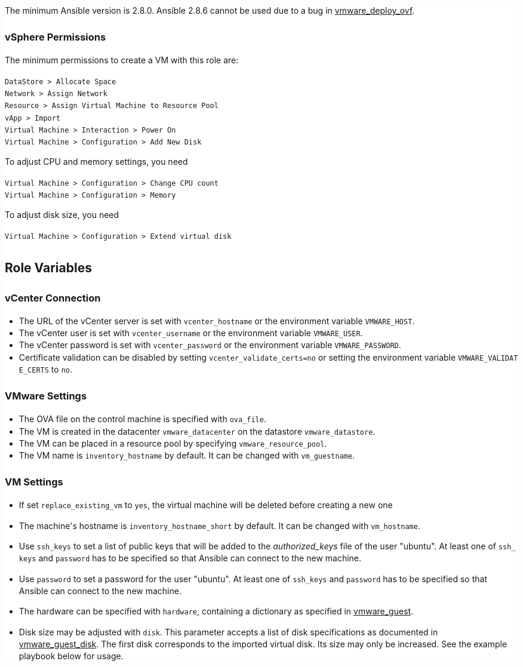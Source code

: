 The minimum Ansible version is 2.8.0.
Ansible 2.8.6 cannot be used due to a bug in [vmware_deploy_ovf](https://docs.ansible.com/ansible/latest/modules/vmware_deploy_ovf_module).

### vSphere Permissions

The minimum permissions to create a VM with this role are:

    DataStore > Allocate Space
    Network > Assign Network
    Resource > Assign Virtual Machine to Resource Pool
    vApp > Import
    Virtual Machine > Interaction > Power On
    Virtual Machine > Configuration > Add New Disk

To adjust CPU and memory settings, you need

    Virtual Machine > Configuration > Change CPU count
    Virtual Machine > Configuration > Memory

To adjust disk size, you need

    Virtual Machine > Configuration > Extend virtual disk


Role Variables
--------------

### vCenter Connection

- The URL of the vCenter server is set with `vcenter_hostname` or the environment variable `VMWARE_HOST`.
- The vCenter user is set with `vcenter_username` or the environment variable `VMWARE_USER`.
- The vCenter password is set with `vcenter_password` or the environment variable `VMWARE_PASSWORD`.
- Certificate validation can be disabled by setting `vcenter_validate_certs=no` or setting the environment variable
 `VMWARE_VALIDATE_CERTS` to `no`.

### VMware Settings

- The OVA file on the control machine is specified with `ova_file`.
- The VM is created in the datacenter `vmware_datacenter` on the datastore `vmware_datastore`.
- The VM can be placed in a resource pool by specifying `vmware_resource_pool`.
- The VM name is `inventory_hostname` by default. It can be changed with `vm_guestname`.

### VM Settings

- If set `replace_existing_vm` to `yes`, the virtual machine will be deleted before creating a new one

- The machine's hostname is `inventory_hostname_short` by default. It can be changed with `vm_hostname`.
- Use `ssh_keys` to set a list of public keys that will be added to the *authorized_keys* file of the user "ubuntu".
  At least one of `ssh_keys` and `password` has to be specified so that Ansible can connect to the new machine.
- Use `password` to set a password for the user "ubuntu".
  At least one of `ssh_keys` and `password` has to be specified so that Ansible can connect to the new machine.
- The hardware can be specified with `hardware`, containing a dictionary as specified in [vmware_guest](https://docs.ansible.com/ansible/latest/modules/vmware_guest_module.html#parameters).
- Disk size may be adjusted with `disk`. This parameter accepts a list of disk specifications as documented in [vmware_guest_disk](https://docs.ansible.com/ansible/latest/modules/vmware_guest_disk_module.html#parameters).
  The first disk corresponds to the imported virtual disk. Its size may only be increased.
  See the example playbook below for usage.